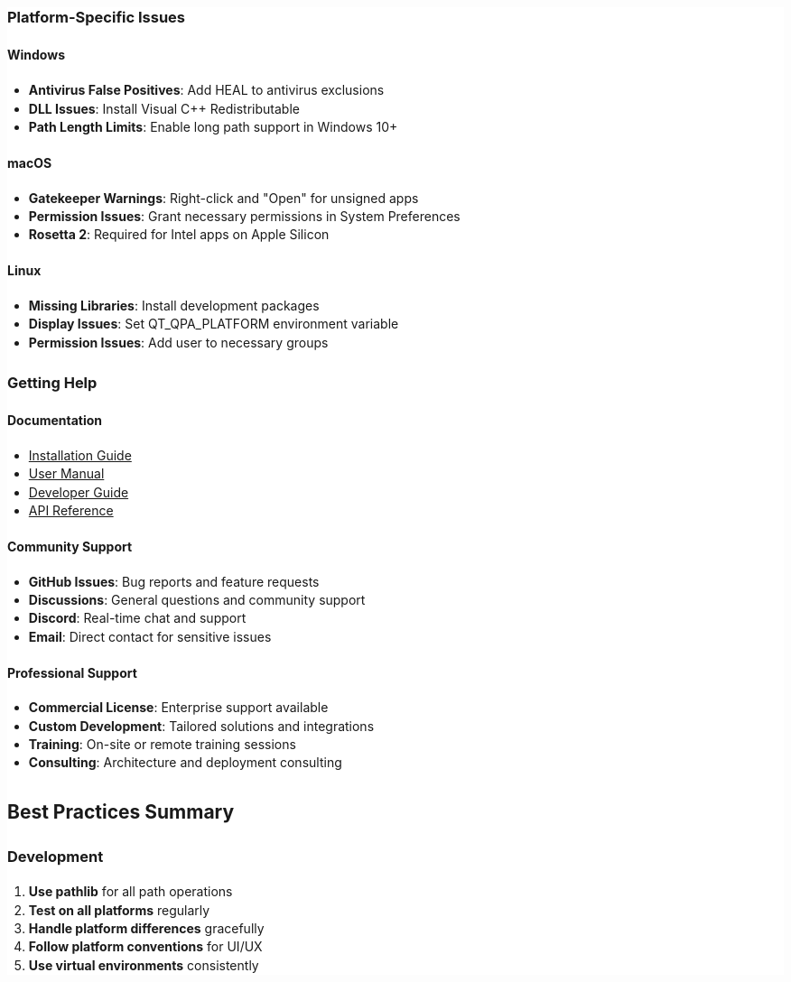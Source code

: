 ### Platform-Specific Issues

#### Windows

- **Antivirus False Positives**: Add HEAL to antivirus exclusions
- **DLL Issues**: Install Visual C++ Redistributable
- **Path Length Limits**: Enable long path support in Windows 10+

#### macOS

- **Gatekeeper Warnings**: Right-click and "Open" for unsigned apps
- **Permission Issues**: Grant necessary permissions in System Preferences
- **Rosetta 2**: Required for Intel apps on Apple Silicon

#### Linux

- **Missing Libraries**: Install development packages
- **Display Issues**: Set QT_QPA_PLATFORM environment variable
- **Permission Issues**: Add user to necessary groups

### Getting Help

#### Documentation

- [Installation Guide](INSTALL.md)
- [User Manual](docs/user-guide.md)
- [Developer Guide](docs/developer-guide.md)
- [API Reference](docs/api-reference.md)

#### Community Support

- **GitHub Issues**: Bug reports and feature requests
- **Discussions**: General questions and community support
- **Discord**: Real-time chat and support
- **Email**: Direct contact for sensitive issues

#### Professional Support

- **Commercial License**: Enterprise support available
- **Custom Development**: Tailored solutions and integrations
- **Training**: On-site or remote training sessions
- **Consulting**: Architecture and deployment consulting

## Best Practices Summary

### Development

1. **Use pathlib** for all path operations
2. **Test on all platforms** regularly
3. **Handle platform differences** gracefully
4. **Follow platform conventions** for UI/UX
5. **Use virtual environments** consistently
